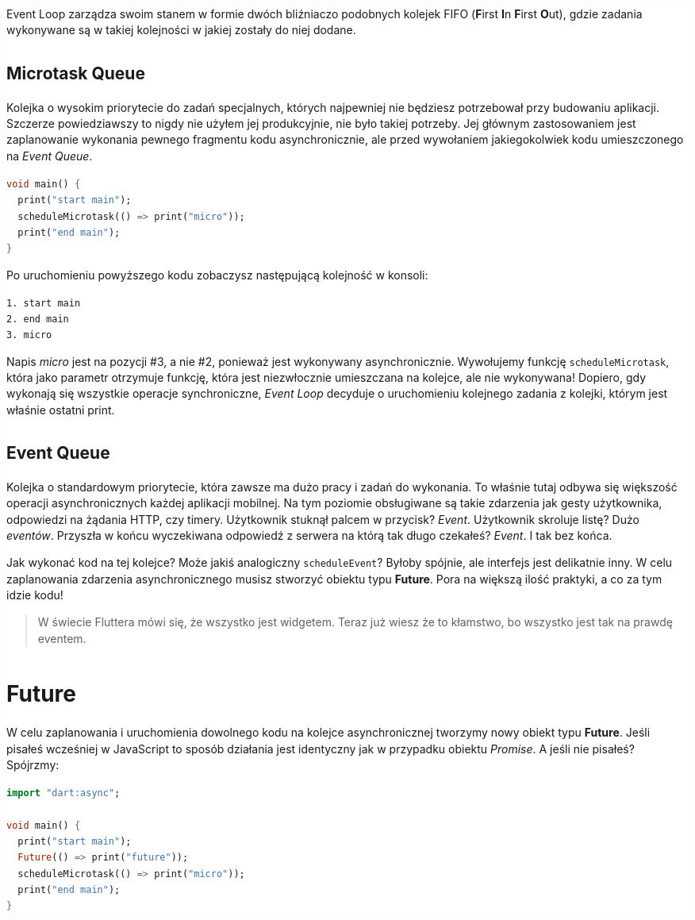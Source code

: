 Event Loop zarządza swoim stanem w formie dwóch bliźniaczo podobnych kolejek FIFO (**F**irst **I**n **F**irst **O**ut), gdzie zadania wykonywane są w takiej kolejności w jakiej zostały do niej dodane.

## Microtask Queue

Kolejka o wysokim priorytecie do zadań specjalnych, których najpewniej nie będziesz potrzebował przy budowaniu aplikacji. Szczerze powiedziawszy to nigdy nie użyłem jej produkcyjnie, nie było takiej potrzeby. Jej głównym zastosowaniem jest zaplanowanie wykonania pewnego fragmentu kodu asynchronicznie, ale przed wywołaniem jakiegokolwiek kodu umieszczonego na *Event Queue*.

```dart
void main() {
  print("start main");
  scheduleMicrotask(() => print("micro"));
  print("end main");
}
```

Po uruchomieniu powyższego kodu zobaczysz następującą kolejność w konsoli:

```
1. start main
2. end main
3. micro
```

Napis *micro* jest na pozycji #3, a nie #2, ponieważ jest wykonywany asynchronicznie. Wywołujemy funkcję `scheduleMicrotask`, która jako parametr otrzymuje funkcję, która jest niezwłocznie umieszczana na kolejce, ale nie wykonywana! Dopiero, gdy wykonają się wszystkie operacje synchroniczne, *Event Loop* decyduje o uruchomieniu kolejnego zadania z kolejki, którym jest właśnie ostatni print.

## Event Queue

Kolejka o standardowym priorytecie, która zawsze ma dużo pracy i zadań do wykonania. To właśnie tutaj odbywa się większość operacji asynchronicznych każdej aplikacji mobilnej. Na tym poziomie obsługiwane są takie zdarzenia jak gesty użytkownika, odpowiedzi na żądania HTTP, czy timery. Użytkownik stuknął palcem w przycisk? *Event*. Użytkownik skroluje listę? Dużo *eventów*. Przyszła w końcu wyczekiwana odpowiedź z serwera na którą tak długo czekałeś? *Event*. I tak bez końca.

Jak wykonać kod na tej kolejce? Może jakiś analogiczny `scheduleEvent`? Byłoby spójnie, ale interfejs jest delikatnie inny. W celu zaplanowania zdarzenia asynchronicznego musisz stworzyć obiektu typu **Future**. Pora na większą ilość praktyki, a co za tym idzie kodu!

> W świecie Fluttera mówi się, że wszystko jest widgetem. Teraz już wiesz że to kłamstwo, bo wszystko jest tak na prawdę eventem.

# Future

W celu zaplanowania i uruchomienia dowolnego kodu na kolejce asynchronicznej tworzymy nowy obiekt typu **Future**. Jeśli pisałeś wcześniej w JavaScript to sposób działania jest identyczny jak w przypadku obiektu *Promise*. A jeśli nie pisałeś? Spójrzmy:

```dart
import "dart:async";

void main() {
  print("start main");
  Future(() => print("future"));
  scheduleMicrotask(() => print("micro"));
  print("end main");
}
```

